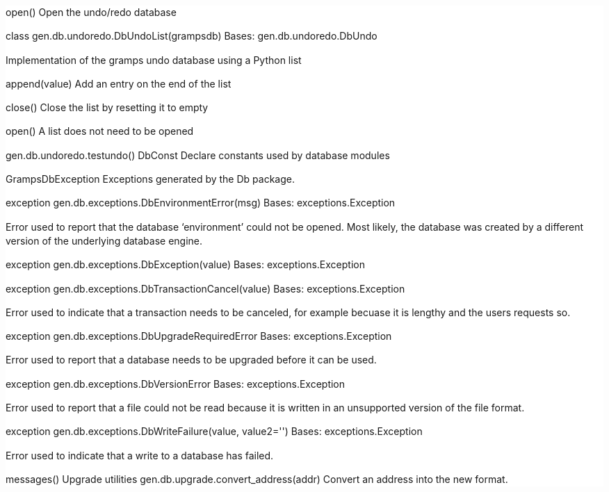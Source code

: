 open()
Open the undo/redo database

class gen.db.undoredo.DbUndoList(grampsdb)
Bases: gen.db.undoredo.DbUndo

Implementation of the gramps undo database using a Python list

append(value)
Add an entry on the end of the list

close()
Close the list by resetting it to empty

open()
A list does not need to be opened

gen.db.undoredo.testundo()
DbConst
Declare constants used by database modules

GrampsDbException
Exceptions generated by the Db package.

exception gen.db.exceptions.DbEnvironmentError(msg)
Bases: exceptions.Exception

Error used to report that the database ‘environment’ could not be opened. Most likely, the database was created by a different version of the underlying database engine.

exception gen.db.exceptions.DbException(value)
Bases: exceptions.Exception

exception gen.db.exceptions.DbTransactionCancel(value)
Bases: exceptions.Exception

Error used to indicate that a transaction needs to be canceled, for example becuase it is lengthy and the users requests so.

exception gen.db.exceptions.DbUpgradeRequiredError
Bases: exceptions.Exception

Error used to report that a database needs to be upgraded before it can be used.

exception gen.db.exceptions.DbVersionError
Bases: exceptions.Exception

Error used to report that a file could not be read because it is written in an unsupported version of the file format.

exception gen.db.exceptions.DbWriteFailure(value, value2='')
Bases: exceptions.Exception

Error used to indicate that a write to a database has failed.

messages()
Upgrade utilities
gen.db.upgrade.convert_address(addr)
Convert an address into the new format.
